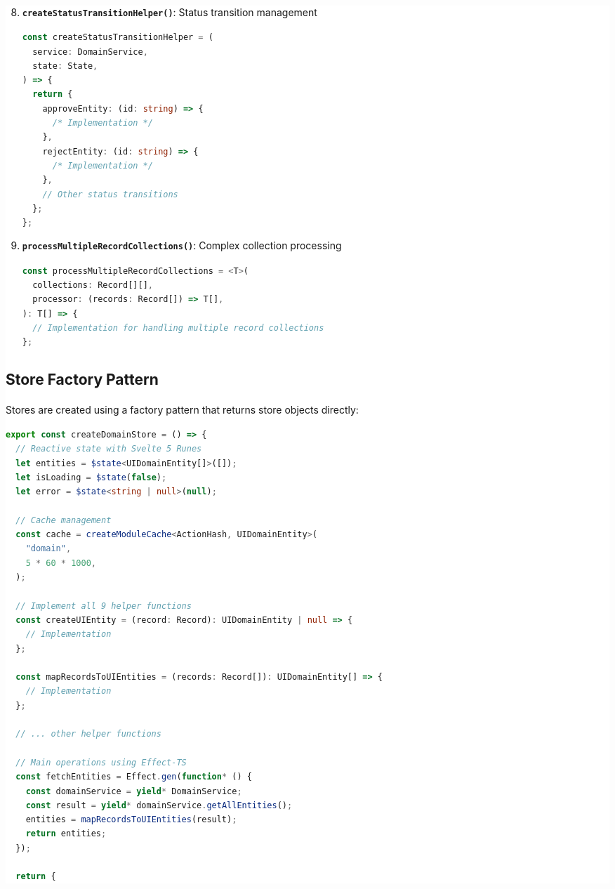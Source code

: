 8. **`createStatusTransitionHelper()`**: Status transition management

   ```typescript
   const createStatusTransitionHelper = (
     service: DomainService,
     state: State,
   ) => {
     return {
       approveEntity: (id: string) => {
         /* Implementation */
       },
       rejectEntity: (id: string) => {
         /* Implementation */
       },
       // Other status transitions
     };
   };
   ```

9. **`processMultipleRecordCollections()`**: Complex collection processing
   ```typescript
   const processMultipleRecordCollections = <T>(
     collections: Record[][],
     processor: (records: Record[]) => T[],
   ): T[] => {
     // Implementation for handling multiple record collections
   };
   ```

## Store Factory Pattern

Stores are created using a factory pattern that returns store objects directly:

```typescript
export const createDomainStore = () => {
  // Reactive state with Svelte 5 Runes
  let entities = $state<UIDomainEntity[]>([]);
  let isLoading = $state(false);
  let error = $state<string | null>(null);

  // Cache management
  const cache = createModuleCache<ActionHash, UIDomainEntity>(
    "domain",
    5 * 60 * 1000,
  );

  // Implement all 9 helper functions
  const createUIEntity = (record: Record): UIDomainEntity | null => {
    // Implementation
  };

  const mapRecordsToUIEntities = (records: Record[]): UIDomainEntity[] => {
    // Implementation
  };

  // ... other helper functions

  // Main operations using Effect-TS
  const fetchEntities = Effect.gen(function* () {
    const domainService = yield* DomainService;
    const result = yield* domainService.getAllEntities();
    entities = mapRecordsToUIEntities(result);
    return entities;
  });

  return {
```